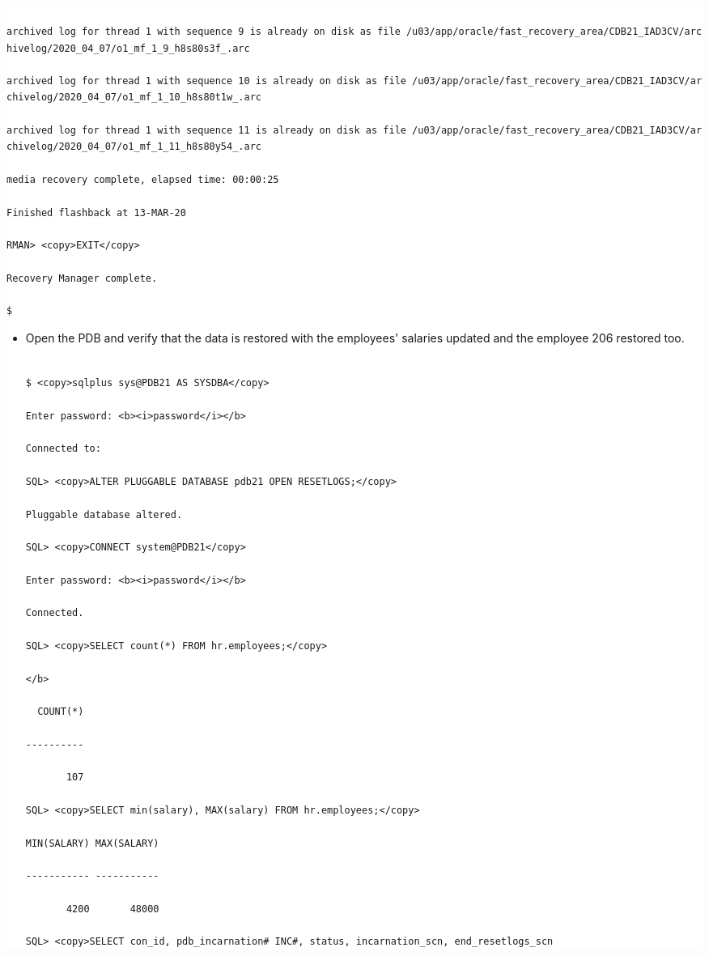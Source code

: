   ```
  
  archived log for thread 1 with sequence 9 is already on disk as file /u03/app/oracle/fast_recovery_area/CDB21_IAD3CV/archivelog/2020_04_07/o1_mf_1_9_h8s80s3f_.arc
  
  archived log for thread 1 with sequence 10 is already on disk as file /u03/app/oracle/fast_recovery_area/CDB21_IAD3CV/archivelog/2020_04_07/o1_mf_1_10_h8s80t1w_.arc
  
  archived log for thread 1 with sequence 11 is already on disk as file /u03/app/oracle/fast_recovery_area/CDB21_IAD3CV/archivelog/2020_04_07/o1_mf_1_11_h8s80y54_.arc
  
  media recovery complete, elapsed time: 00:00:25
  
  Finished flashback at 13-MAR-20
  
  RMAN> <copy>EXIT</copy>
  
  Recovery Manager complete.
  
  $
  
  ```

- Open the PDB and verify that the data is restored with the employees' salaries updated and the employee 206 restored too. 

  
  ```
  
  $ <copy>sqlplus sys@PDB21 AS SYSDBA</copy>
  
  Enter password: <b><i>password</i></b>
  
  Connected to:
  
  SQL> <copy>ALTER PLUGGABLE DATABASE pdb21 OPEN RESETLOGS;</copy>
  
  Pluggable database altered.
  
  SQL> <copy>CONNECT system@PDB21</copy>
  
  Enter password: <b><i>password</i></b>
  
  Connected.
  
  SQL> <copy>SELECT count(*) FROM hr.employees;</copy>
  
  </b>
  
    COUNT(*)
  
  ----------
  
         107
  
  SQL> <copy>SELECT min(salary), MAX(salary) FROM hr.employees;</copy>
  
  MIN(SALARY) MAX(SALARY)
  
  ----------- -----------
  
         4200       48000
  
  SQL> <copy>SELECT con_id, pdb_incarnation# INC#, status, incarnation_scn, end_resetlogs_scn
  
  ```